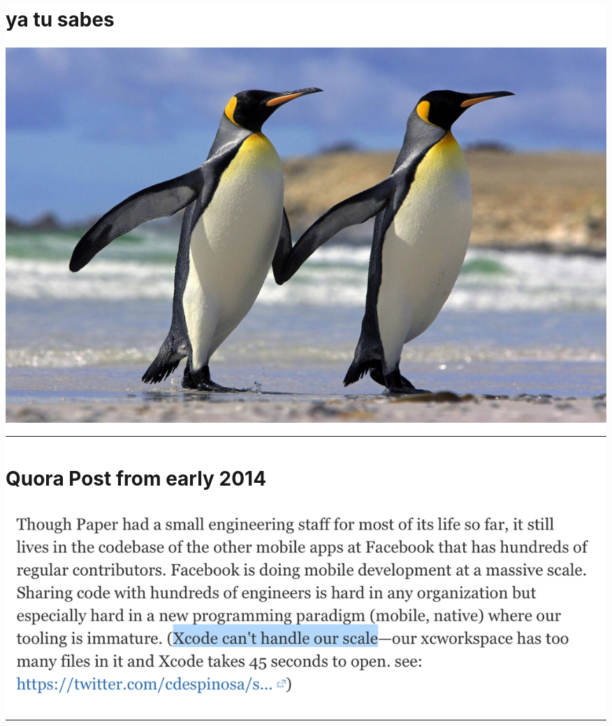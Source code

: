 # ya tu sabes

![](images/background.jpg)

---

# Quora Post from early 2014

![](images/scale.png)

---